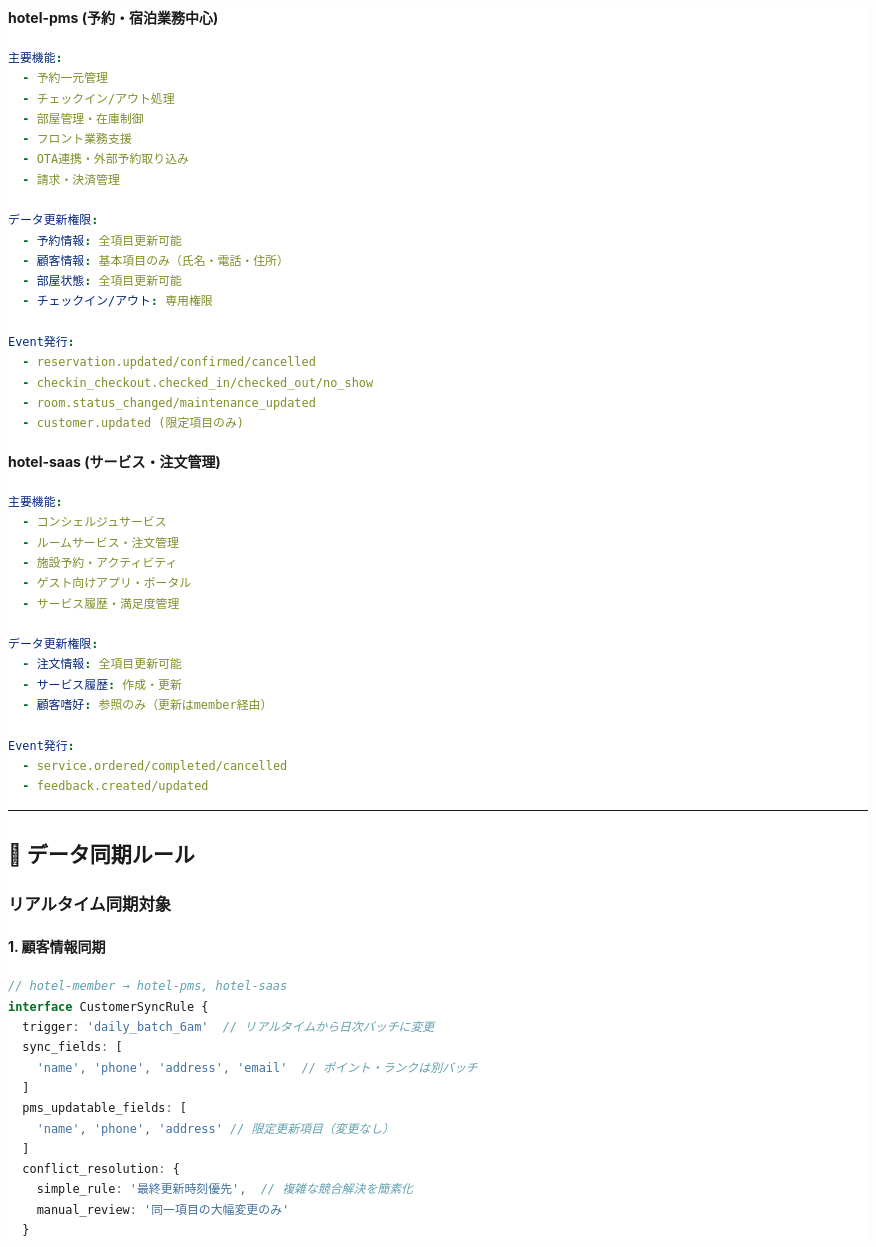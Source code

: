 
#### **hotel-pms (予約・宿泊業務中心)**
```yaml
主要機能:
  - 予約一元管理
  - チェックイン/アウト処理
  - 部屋管理・在庫制御
  - フロント業務支援
  - OTA連携・外部予約取り込み
  - 請求・決済管理

データ更新権限:
  - 予約情報: 全項目更新可能
  - 顧客情報: 基本項目のみ（氏名・電話・住所）
  - 部屋状態: 全項目更新可能
  - チェックイン/アウト: 専用権限

Event発行:
  - reservation.updated/confirmed/cancelled
  - checkin_checkout.checked_in/checked_out/no_show
  - room.status_changed/maintenance_updated
  - customer.updated (限定項目のみ)
```

#### **hotel-saas (サービス・注文管理)**
```yaml
主要機能:
  - コンシェルジュサービス
  - ルームサービス・注文管理
  - 施設予約・アクティビティ
  - ゲスト向けアプリ・ポータル
  - サービス履歴・満足度管理

データ更新権限:
  - 注文情報: 全項目更新可能
  - サービス履歴: 作成・更新
  - 顧客嗜好: 参照のみ（更新はmember経由）

Event発行:
  - service.ordered/completed/cancelled
  - feedback.created/updated
```

---

## 🔄 **データ同期ルール**

### **リアルタイム同期対象**

#### **1. 顧客情報同期**
```typescript
// hotel-member → hotel-pms, hotel-saas
interface CustomerSyncRule {
  trigger: 'daily_batch_6am'  // リアルタイムから日次バッチに変更
  sync_fields: [
    'name', 'phone', 'address', 'email'  // ポイント・ランクは別バッチ
  ]
  pms_updatable_fields: [
    'name', 'phone', 'address' // 限定更新項目（変更なし）
  ]
  conflict_resolution: {
    simple_rule: '最終更新時刻優先',  // 複雑な競合解決を簡素化
    manual_review: '同一項目の大幅変更のみ'
  }
```